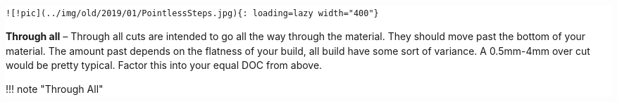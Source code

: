     ![!pic](../img/old/2019/01/PointlessSteps.jpg){: loading=lazy width="400"}

**Through all** – Through all cuts are intended to go all the way through the material. They should move past the bottom of your material. The amount past depends on the flatness of your build, all build have some sort of variance. A 0.5mm-4mm over cut would be pretty typical. Factor this into your equal DOC from above.

!!! note "Through All"
